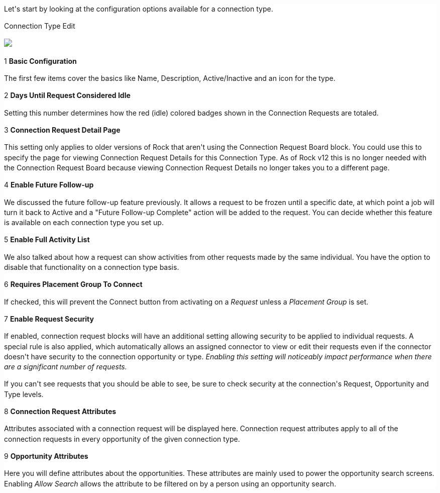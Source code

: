 Let's start by looking at the configuration options available for a connection type.

Connection Type Edit

![](https://rockrms.blob.core.windows.net/documentation/Books/39/1.15.0/images/connection-type-configuration-v13.png)

1 **Basic Configuration**

The first few items cover the basics like Name, Description, Active/Inactive and an icon for the type.

2 **Days Until Request Considered Idle**

Setting this number determines how the red (idle) colored badges shown in the Connection Requests are totaled.

3 **Connection Request Detail Page**

This setting only applies to older versions of Rock that aren't using the Connection Request Board block. You could use this to specify the page for viewing Connection Request Details for this Connection Type. As of Rock v12 this is no longer needed with the Connection Request Board because viewing Connection Request Details no longer takes you to a different page.

4 **Enable Future Follow-up**

We discussed the future follow-up feature previously. It allows a request to be frozen until a specific date, at which point a job will turn it back to Active and a "Future Follow-up Complete" action will be added to the request. You can decide whether this feature is available on each connection type you set up.

5 **Enable Full Activity List**

We also talked about how a request can show activities from other requests made by the same individual. You have the option to disable that functionality on a connection type basis.

6 **Requires Placement Group To Connect**

If checked, this will prevent the Connect button from activating on a _Request_ unless a _Placement Group_ is set.

7 **Enable Request Security**

If enabled, connection request blocks will have an additional setting allowing security to be applied to individual requests. A special rule is also applied, which automatically allows an assigned connector to view or edit their requests even if the connector doesn't have security to the connection opportunity or type. _Enabling this setting will noticeably impact performance when there are a significant number of requests._  
  
If you can't see requests that you should be able to see, be sure to check security at the connection's Request, Opportunity and Type levels.

8 **Connection Request Attributes**

Attributes associated with a connection request will be displayed here. Connection request attributes apply to all of the connection requests in every opportunity of the given connection type.

9 **Opportunity Attributes**

Here you will define attributes about the opportunities. These attributes are mainly used to power the opportunity search screens. Enabling _Allow Search_ allows the attribute to be filtered on by a person using an opportunity search.
